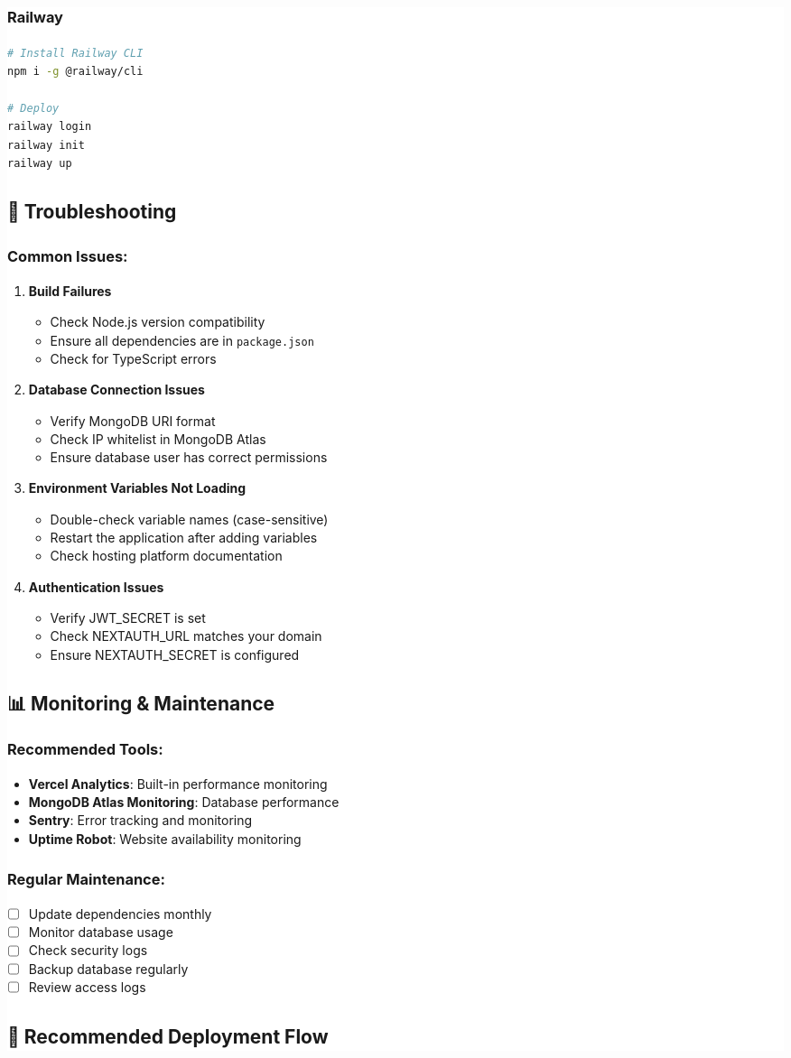 ### Railway
```bash
# Install Railway CLI
npm i -g @railway/cli

# Deploy
railway login
railway init
railway up
```

## 🔧 Troubleshooting

### Common Issues:

1. **Build Failures**
   - Check Node.js version compatibility
   - Ensure all dependencies are in `package.json`
   - Check for TypeScript errors

2. **Database Connection Issues**
   - Verify MongoDB URI format
   - Check IP whitelist in MongoDB Atlas
   - Ensure database user has correct permissions

3. **Environment Variables Not Loading**
   - Double-check variable names (case-sensitive)
   - Restart the application after adding variables
   - Check hosting platform documentation

4. **Authentication Issues**
   - Verify JWT_SECRET is set
   - Check NEXTAUTH_URL matches your domain
   - Ensure NEXTAUTH_SECRET is configured

## 📊 Monitoring & Maintenance

### Recommended Tools:
- **Vercel Analytics**: Built-in performance monitoring
- **MongoDB Atlas Monitoring**: Database performance
- **Sentry**: Error tracking and monitoring
- **Uptime Robot**: Website availability monitoring

### Regular Maintenance:
- [ ] Update dependencies monthly
- [ ] Monitor database usage
- [ ] Check security logs
- [ ] Backup database regularly
- [ ] Review access logs

## 🎯 Recommended Deployment Flow
